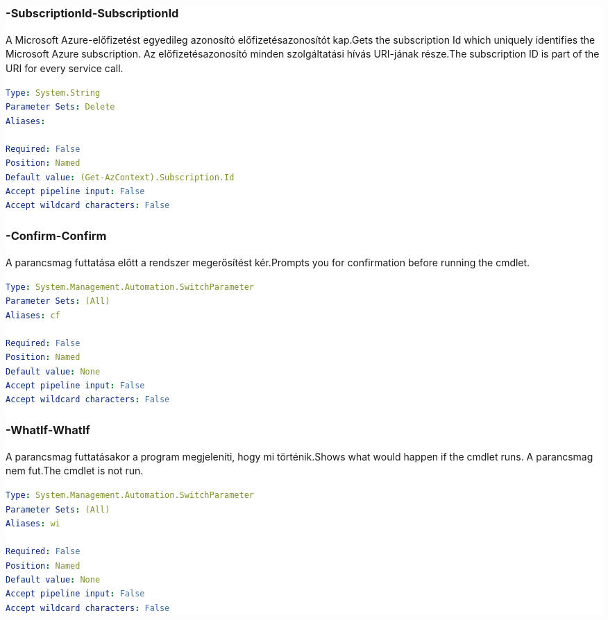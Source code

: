 ### <span data-ttu-id="288de-130">-SubscriptionId</span><span class="sxs-lookup"><span data-stu-id="288de-130">-SubscriptionId</span></span>
<span data-ttu-id="288de-131">A Microsoft Azure-előfizetést egyedileg azonosító előfizetésazonosítót kap.</span><span class="sxs-lookup"><span data-stu-id="288de-131">Gets the subscription Id which uniquely identifies the Microsoft Azure subscription.</span></span>
<span data-ttu-id="288de-132">Az előfizetésazonosító minden szolgáltatási hívás URI-jának része.</span><span class="sxs-lookup"><span data-stu-id="288de-132">The subscription ID is part of the URI for every service call.</span></span>

```yaml
Type: System.String
Parameter Sets: Delete
Aliases:

Required: False
Position: Named
Default value: (Get-AzContext).Subscription.Id
Accept pipeline input: False
Accept wildcard characters: False
```

### <span data-ttu-id="288de-133">-Confirm</span><span class="sxs-lookup"><span data-stu-id="288de-133">-Confirm</span></span>
<span data-ttu-id="288de-134">A parancsmag futtatása előtt a rendszer megerősítést kér.</span><span class="sxs-lookup"><span data-stu-id="288de-134">Prompts you for confirmation before running the cmdlet.</span></span>

```yaml
Type: System.Management.Automation.SwitchParameter
Parameter Sets: (All)
Aliases: cf

Required: False
Position: Named
Default value: None
Accept pipeline input: False
Accept wildcard characters: False
```

### <span data-ttu-id="288de-135">-WhatIf</span><span class="sxs-lookup"><span data-stu-id="288de-135">-WhatIf</span></span>
<span data-ttu-id="288de-136">A parancsmag futtatásakor a program megjeleníti, hogy mi történik.</span><span class="sxs-lookup"><span data-stu-id="288de-136">Shows what would happen if the cmdlet runs.</span></span>
<span data-ttu-id="288de-137">A parancsmag nem fut.</span><span class="sxs-lookup"><span data-stu-id="288de-137">The cmdlet is not run.</span></span>

```yaml
Type: System.Management.Automation.SwitchParameter
Parameter Sets: (All)
Aliases: wi

Required: False
Position: Named
Default value: None
Accept pipeline input: False
Accept wildcard characters: False
```
